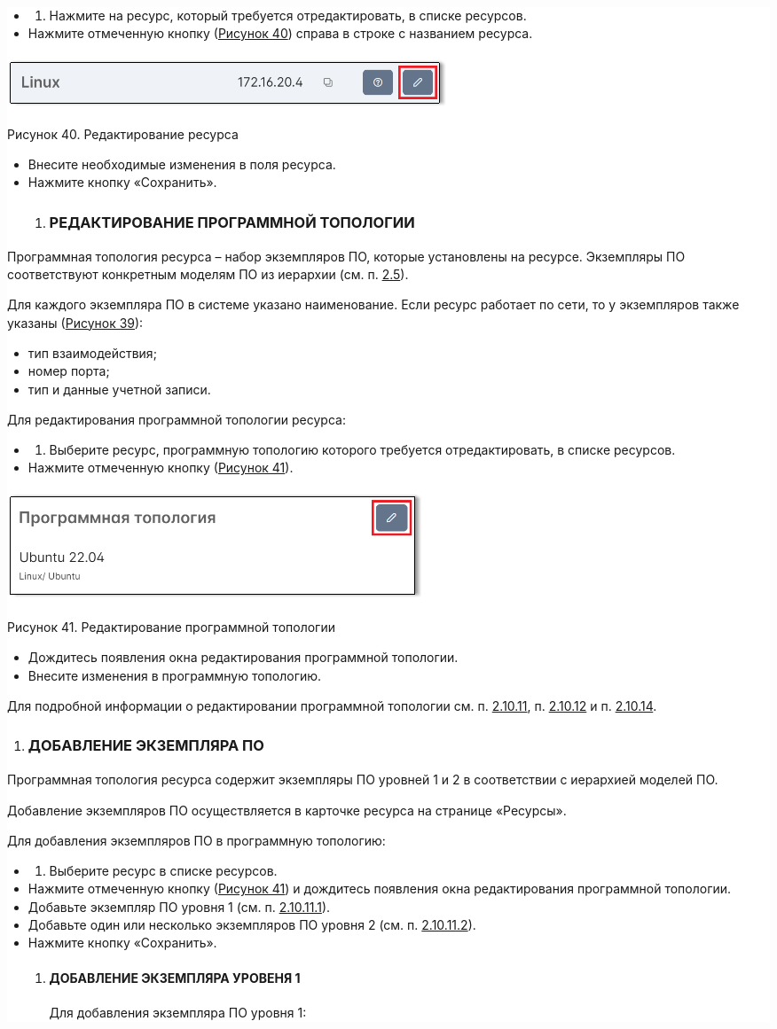 - 1. Нажмите на ресурс, который требуется отредактировать, в списке ресурсов.
- Нажмите отмеченную кнопку ([Рисунок 40](#_ref178609871)) справа в строке с названием ресурса.

![](Aspose.Words.c13446d9-bf31-4bd4-a80f-8f3f393359ee.041.png)

<a name="_ref178609871"></a>Рисунок 40. Редактирование ресурса

- Внесите необходимые изменения в поля ресурса.
- Нажмите кнопку «Сохранить».
  1. ### <a name="_toc179456890"></a>РЕДАКТИРОВАНИЕ ПРОГРАММНОЙ ТОПОЛОГИИ
Программная топология ресурса – набор экземпляров ПО, которые установлены на ресурсе. Экземпляры ПО соответствуют конкретным моделям ПО из иерархии (см. п. [2.5](#_ref175659028)).

Для каждого экземпляра ПО в системе указано наименование. Если ресурс работает по сети, то у экземпляров также указаны ([Рисунок 39](#_ref178929187)):

- тип взаимодействия;
- номер порта;
- тип и данные учетной записи.

Для редактирования программной топологии ресурса:

- 1. Выберите ресурс, программную топологию которого требуется отредактировать, в списке ресурсов.
- Нажмите отмеченную кнопку ([Рисунок 41](#_ref178609992)).

![](Aspose.Words.c13446d9-bf31-4bd4-a80f-8f3f393359ee.042.png)

<a name="_ref178609992"></a>Рисунок 41. Редактирование программной топологии

- Дождитесь появления окна редактирования программной топологии.
- Внесите изменения в программную топологию.

Для подробной информации о редактировании программной топологии см. п. [2.10.11](#_ref175659283), п. [2.10.12](#_ref178604791) и п. [2.10.14](#_ref175659289).
1. ### <a name="_ref175659283"></a><a name="_toc179456891"></a>ДОБАВЛЕНИЕ ЭКЗЕМПЛЯРА ПО
Программная топология ресурса содержит экземпляры ПО уровней 1 и 2 в соответствии с иерархией моделей ПО.

Добавление экземпляров ПО осуществляется в карточке ресурса на странице «Ресурсы».

Для добавления экземпляров ПО в программную топологию:

- 1. Выберите ресурс в списке ресурсов.
- Нажмите отмеченную кнопку ([Рисунок 41](#_ref178609992)) и дождитесь появления окна редактирования программной топологии.
- Добавьте экземпляр ПО уровня 1 (см. п. [2.10.11.1](#_ref178604498)).
- Добавьте один или несколько экземпляров ПО уровня 2 (см. п. [2.10.11.2](#_ref178610061)).
- Нажмите кнопку «Сохранить».
  1. #### <a name="_ref178604498"></a>ДОБАВЛЕНИЕ ЭКЗЕМПЛЯРА УРОВЕНЯ 1
     Для добавления экземпляра ПО уровня 1:
